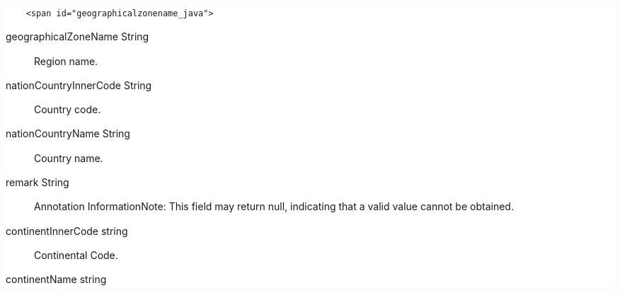         <span id="geographicalzonename_java">
<a data-swiftype-name="resource-property" data-swiftype-type="text" href="#geographicalzonename_java" style="color: inherit; text-decoration: inherit;">geographical<wbr>Zone<wbr>Name</a>
</span>
        <span class="property-indicator"></span>
        <span class="property-type">String</span>
    </dt>
    <dd><p>Region name.</p>
</dd><dt class="property-required"
            title="Required">
        <span id="nationcountryinnercode_java">
<a data-swiftype-name="resource-property" data-swiftype-type="text" href="#nationcountryinnercode_java" style="color: inherit; text-decoration: inherit;">nation<wbr>Country<wbr>Inner<wbr>Code</a>
</span>
        <span class="property-indicator"></span>
        <span class="property-type">String</span>
    </dt>
    <dd><p>Country code.</p>
</dd><dt class="property-required"
            title="Required">
        <span id="nationcountryname_java">
<a data-swiftype-name="resource-property" data-swiftype-type="text" href="#nationcountryname_java" style="color: inherit; text-decoration: inherit;">nation<wbr>Country<wbr>Name</a>
</span>
        <span class="property-indicator"></span>
        <span class="property-type">String</span>
    </dt>
    <dd><p>Country name.</p>
</dd><dt class="property-required"
            title="Required">
        <span id="remark_java">
<a data-swiftype-name="resource-property" data-swiftype-type="text" href="#remark_java" style="color: inherit; text-decoration: inherit;">remark</a>
</span>
        <span class="property-indicator"></span>
        <span class="property-type">String</span>
    </dt>
    <dd><p>Annotation InformationNote: This field may return null, indicating that a valid value cannot be obtained.</p>
</dd></dl>
</pulumi-choosable>
</div>

<div>
<pulumi-choosable type="language" values="javascript,typescript">
<dl class="resources-properties"><dt class="property-required"
            title="Required">
        <span id="continentinnercode_nodejs">
<a data-swiftype-name="resource-property" data-swiftype-type="text" href="#continentinnercode_nodejs" style="color: inherit; text-decoration: inherit;">continent<wbr>Inner<wbr>Code</a>
</span>
        <span class="property-indicator"></span>
        <span class="property-type">string</span>
    </dt>
    <dd><p>Continental Code.</p>
</dd><dt class="property-required"
            title="Required">
        <span id="continentname_nodejs">
<a data-swiftype-name="resource-property" data-swiftype-type="text" href="#continentname_nodejs" style="color: inherit; text-decoration: inherit;">continent<wbr>Name</a>
</span>
        <span class="property-indicator"></span>
        <span class="property-type">string</span>
    </dt>